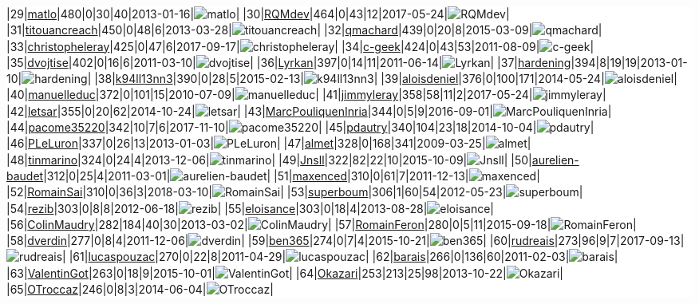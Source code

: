 |29|[matlo](https://github.com/matlo)|480|0|30|40|2013-01-16|![matlo]()|
|30|[RQMdev](https://github.com/RQMdev)|464|0|43|12|2017-05-24|![RQMdev]()|
|31|[titouancreach](https://github.com/titouancreach)|450|0|48|6|2013-03-28|![titouancreach]()|
|32|[qmachard](https://github.com/qmachard)|439|0|20|8|2015-03-09|![qmachard]()|
|33|[christopheleray](https://github.com/christopheleray)|425|0|47|6|2017-09-17|![christopheleray]()|
|34|[c-geek](https://github.com/c-geek)|424|0|43|53|2011-08-09|![c-geek]()|
|35|[dvojtise](https://github.com/dvojtise)|402|0|16|6|2011-03-10|![dvojtise]()|
|36|[Lyrkan](https://github.com/Lyrkan)|397|0|14|11|2011-06-14|![Lyrkan]()|
|37|[hardening](https://github.com/hardening)|394|8|19|19|2013-01-10|![hardening]()|
|38|[k94ll13nn3](https://github.com/k94ll13nn3)|390|0|28|5|2015-02-13|![k94ll13nn3]()|
|39|[aloisdeniel](https://github.com/aloisdeniel)|376|0|100|171|2014-05-24|![aloisdeniel]()|
|40|[manuelleduc](https://github.com/manuelleduc)|372|0|101|15|2010-07-09|![manuelleduc]()|
|41|[jimmyleray](https://github.com/jimmyleray)|358|58|11|2|2017-05-24|![jimmyleray]()|
|42|[letsar](https://github.com/letsar)|355|0|20|62|2014-10-24|![letsar]()|
|43|[MarcPouliquenInria](https://github.com/MarcPouliquenInria)|344|0|5|9|2016-09-01|![MarcPouliquenInria]()|
|44|[pacome35220](https://github.com/pacome35220)|342|10|7|6|2017-11-10|![pacome35220]()|
|45|[pdautry](https://github.com/pdautry)|340|104|23|18|2014-10-04|![pdautry]()|
|46|[PLeLuron](https://github.com/PLeLuron)|337|0|26|13|2013-01-03|![PLeLuron]()|
|47|[almet](https://github.com/almet)|328|0|168|341|2009-03-25|![almet]()|
|48|[tinmarino](https://github.com/tinmarino)|324|0|24|4|2013-12-06|![tinmarino]()|
|49|[Jnsll](https://github.com/Jnsll)|322|82|22|10|2015-10-09|![Jnsll]()|
|50|[aurelien-baudet](https://github.com/aurelien-baudet)|312|0|25|4|2011-03-01|![aurelien-baudet]()|
|51|[maxenced](https://github.com/maxenced)|310|0|61|7|2011-12-13|![maxenced]()|
|52|[RomainSai](https://github.com/RomainSai)|310|0|36|3|2018-03-10|![RomainSai]()|
|53|[superboum](https://github.com/superboum)|306|1|60|54|2012-05-23|![superboum]()|
|54|[rezib](https://github.com/rezib)|303|0|8|8|2012-06-18|![rezib]()|
|55|[eloisance](https://github.com/eloisance)|303|0|18|4|2013-08-28|![eloisance]()|
|56|[ColinMaudry](https://github.com/ColinMaudry)|282|184|40|30|2013-03-02|![ColinMaudry]()|
|57|[RomainFeron](https://github.com/RomainFeron)|280|0|5|11|2015-09-18|![RomainFeron]()|
|58|[dverdin](https://github.com/dverdin)|277|0|8|4|2011-12-06|![dverdin]()|
|59|[ben365](https://github.com/ben365)|274|0|7|4|2015-10-21|![ben365]()|
|60|[rudreais](https://github.com/rudreais)|273|96|9|7|2017-09-13|![rudreais]()|
|61|[lucaspouzac](https://github.com/lucaspouzac)|270|0|22|8|2011-04-29|![lucaspouzac]()|
|62|[barais](https://github.com/barais)|266|0|136|60|2011-02-03|![barais]()|
|63|[ValentinGot](https://github.com/ValentinGot)|263|0|18|9|2015-10-01|![ValentinGot]()|
|64|[Okazari](https://github.com/Okazari)|253|213|25|98|2013-10-22|![Okazari]()|
|65|[OTroccaz](https://github.com/OTroccaz)|246|0|8|3|2014-06-04|![OTroccaz]()|